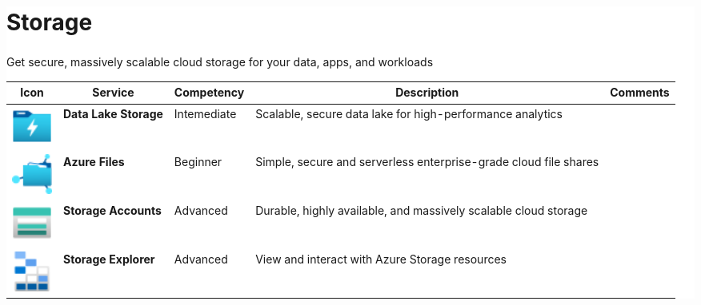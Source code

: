 # Storage

Get secure, massively scalable cloud storage for your data, apps, and workloads

|Icon|Service|Competency|Description|Comments|
|--|--|--|--|--|
|<img src="./_images/azure/storage/10090-icon-service-Data-Lake-Storage-Gen1.svg" width="50">|**Data Lake Storage**|Intemediate|Scalable, secure data lake for high-performance analytics||
|<img src="./_images/azure/storage/10400-icon-service-Azure-Fileshares.svg" width="50">|**Azure Files**|Beginner|Simple, secure and serverless enterprise-grade cloud file shares||
|<img src="./_images/azure/storage/10086-icon-service-Storage-Accounts.svg" width="50">|**Storage Accounts**|Advanced|Durable, highly available, and massively scalable cloud storage||
|<img src="./_images/azure/storage/10091-icon-service-Storage-Explorer.svg" width="50">|**Storage Explorer**|Advanced|View and interact with Azure Storage resources||